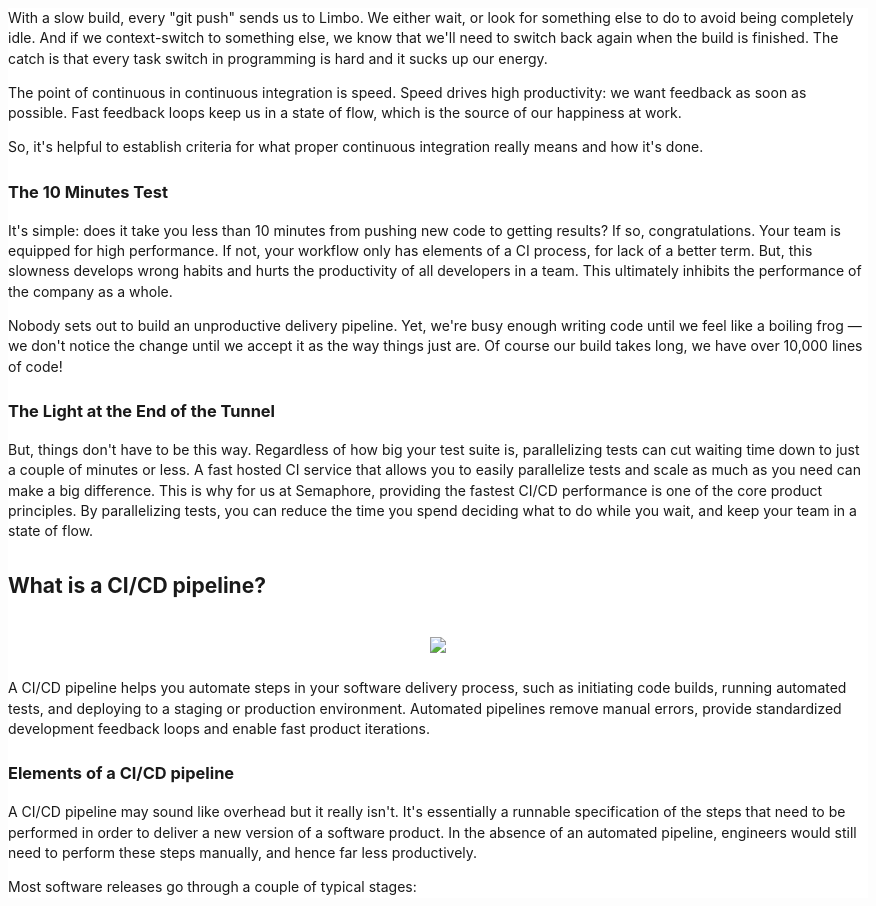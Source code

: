 With a slow build, every "git push" sends us to Limbo. We either wait, or look for something else to do to avoid being completely idle. And if we context-switch to something else, we know that we'll need to switch back again when the build is finished. The catch is that every task switch in programming is hard and it sucks up our energy.

The point of continuous in continuous integration is speed. Speed drives high productivity: we want feedback as soon as possible. Fast feedback loops keep us in a state of flow, which is the source of our happiness at work.

So, it's helpful to establish criteria for what proper continuous integration really means and how it's done.

### The 10 Minutes Test

It's simple: does it take you less than 10 minutes from pushing new code to
getting results? If so, congratulations. Your team is equipped for high performance. If not, your workflow only has elements of a CI process, for lack of a better term. But, this slowness develops wrong habits and hurts the productivity of all developers in a team. This ultimately inhibits the performance of the company as a whole.

Nobody sets out to build an unproductive delivery pipeline. Yet, we're busy enough writing code until we feel like a boiling frog — we don't notice the change until we accept it as the way things just are. Of course our build takes long, we have over 10,000 lines of code!

### The Light at the End of the Tunnel

But, things don't have to be this way. Regardless of how big your test suite is, parallelizing tests can cut waiting time down to just a couple of minutes or less. A fast hosted CI service that allows you to easily parallelize tests and scale as much as you need can make a big difference. This is why for us at Semaphore, providing the fastest CI/CD performance is one of the core product principles. By parallelizing tests, you can reduce the time you spend deciding what to do while you wait, and keep your team in a state of flow.

## What is a CI/CD pipeline?

<h2 align="center">
  <img src="https://res.cloudinary.com/practicaldev/image/fetch/s--xdJibpr4--/c_imagga_scale,f_auto,fl_progressive,h_420,q_auto,w_1000/https://thepracticaldev.s3.amazonaws.com/i/nt9xxyniw6xshq8cja7k.png" width="600px" />
  <br>
</h2>

A CI/CD pipeline helps you automate steps in your software delivery process, such as initiating code builds, running automated tests, and deploying to a staging or production environment. Automated pipelines remove manual errors, provide standardized development feedback loops and enable fast product iterations.

### Elements of a CI/CD pipeline

A CI/CD pipeline may sound like overhead but it really isn't. It's essentially a runnable specification of the steps that need to be performed in order to deliver a new version of a software product. In the absence of an automated pipeline, engineers would still need to perform these steps manually, and hence far less productively.

Most software releases go through a couple of typical stages:
